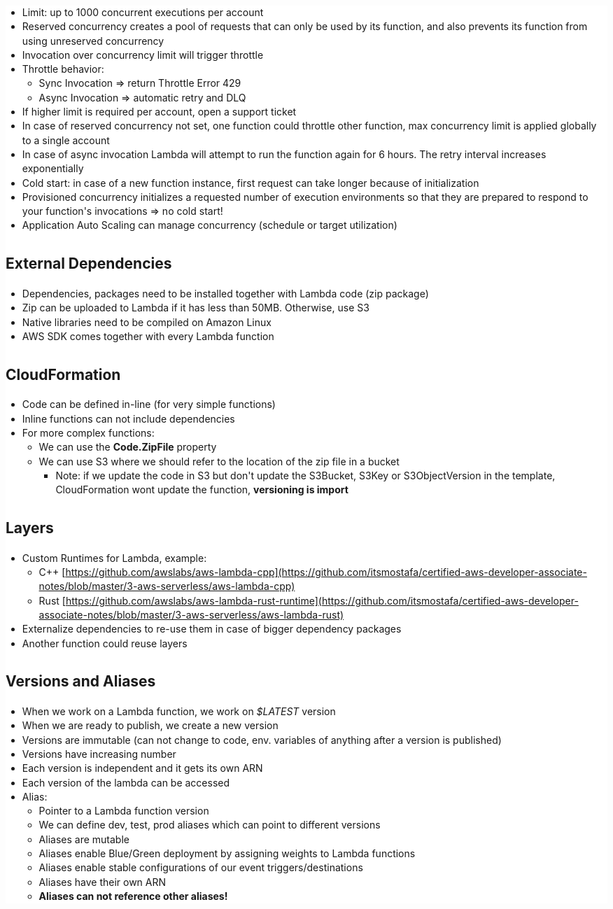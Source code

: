   - Limit: up to 1000 concurrent executions per account
  - Reserved concurrency creates a pool of requests that can only be used by its function, and also prevents its function from using unreserved concurrency
  - Invocation over concurrency limit will trigger throttle
  - Throttle behavior:
    - Sync Invocation => return Throttle Error 429
    - Async Invocation => automatic retry and DLQ
  - If higher limit is required per account, open a support ticket
  - In case of reserved concurrency not set, one function could throttle other function, max concurrency limit is applied globally to a single account
  - In case of async invocation Lambda will attempt to run the function again for 6 hours. The retry interval increases exponentially
  - Cold start: in case of a new function instance, first request can take longer because of initialization
  - Provisioned concurrency initializes a requested number of execution environments so that they are prepared to respond to your function's invocations => no cold start!
  - Application Auto Scaling can manage concurrency (schedule or target utilization)

## External Dependencies

- Dependencies, packages need to be installed together with Lambda code (zip package)
- Zip can be uploaded to Lambda if it has less than 50MB. Otherwise, use S3
- Native libraries need to be compiled on Amazon Linux
- AWS SDK comes together with every Lambda function

## CloudFormation

- Code can be defined in-line (for very simple functions)
- Inline functions can not include dependencies
- For more complex functions:
  - We can use the **Code.ZipFile** property
  - We can use S3 where we should refer to the location of the zip file in a bucket
    - Note: if we update the code in S3 but don't update the S3Bucket, S3Key or S3ObjectVersion in the template, CloudFormation wont update the function, **versioning is import**

## Layers

- Custom Runtimes for Lambda, example:
  - C++ [https://github.com/awslabs/aws-lambda-cpp](https://github.com/itsmostafa/certified-aws-developer-associate-notes/blob/master/3-aws-serverless/aws-lambda-cpp)
  - Rust [https://github.com/awslabs/aws-lambda-rust-runtime](https://github.com/itsmostafa/certified-aws-developer-associate-notes/blob/master/3-aws-serverless/aws-lambda-rust)
- Externalize dependencies to re-use them in case of bigger dependency packages
- Another function could reuse layers

## Versions and Aliases

- When we work on a Lambda function, we work on _$LATEST_ version
- When we are ready to publish, we create a new version
- Versions are immutable (can not change to code, env. variables of anything after a version is published)
- Versions have increasing number
- Each version is independent and it gets its own ARN
- Each version of the lambda can be accessed
- Alias:
  - Pointer to a Lambda function version
  - We can define dev, test, prod aliases which can point to different versions
  - Aliases are mutable
  - Aliases enable Blue/Green deployment by assigning weights to Lambda functions
  - Aliases enable stable configurations of our event triggers/destinations
  - Aliases have their own ARN
  - **Aliases can not reference other aliases!**
